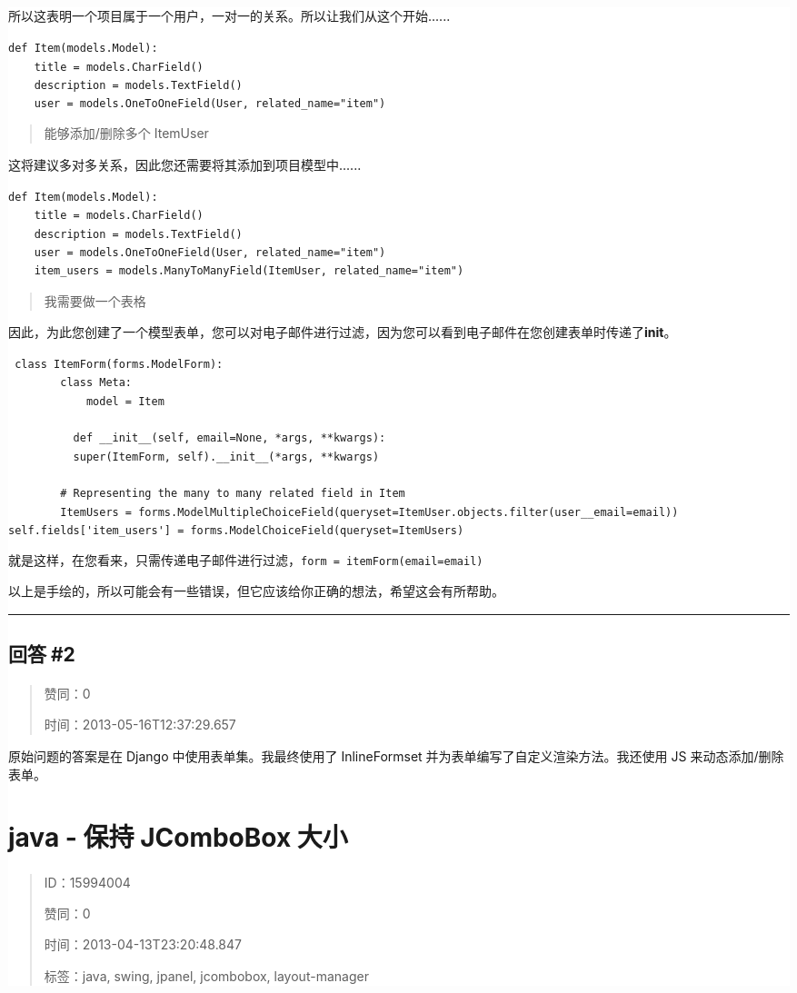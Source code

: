 所以这表明一个项目属于一个用户，一对一的关系。所以让我们从这个开始......

```
def Item(models.Model):
    title = models.CharField()
    description = models.TextField()
    user = models.OneToOneField(User, related_name="item") 
```

> 能够添加/删除多个 ItemUser

这将建议多对多关系，因此您还需要将其添加到项目模型中......

```
def Item(models.Model):
    title = models.CharField()
    description = models.TextField()
    user = models.OneToOneField(User, related_name="item")
    item_users = models.ManyToManyField(ItemUser, related_name="item") 
```

> 我需要做一个表格

因此，为此您创建了一个模型表单，您可以对电子邮件进行过滤，因为您可以看到电子邮件在您创建表单时传递了**init**。

```
 class ItemForm(forms.ModelForm):
        class Meta:
            model = Item

          def __init__(self, email=None, *args, **kwargs):
          super(ItemForm, self).__init__(*args, **kwargs)

        # Representing the many to many related field in Item
        ItemUsers = forms.ModelMultipleChoiceField(queryset=ItemUser.objects.filter(user__email=email))
self.fields['item_users'] = forms.ModelChoiceField(queryset=ItemUsers) 
```

就是这样，在您看来，只需传递电子邮件进行过滤，`form = itemForm(email=email)`

以上是手绘的，所以可能会有一些错误，但它应该给你正确的想法，希望这会有所帮助。

* * *

## 回答 #2

> 赞同：0
> 
> 时间：2013-05-16T12:37:29.657

原始问题的答案是在 Django 中使用表单集。我最终使用了 InlineFormset 并为表单编写了自定义渲染方法。我还使用 JS 来动态添加/删除表单。

# java - 保持 JComboBox 大小

> ID：15994004
> 
> 赞同：0
> 
> 时间：2013-04-13T23:20:48.847
> 
> 标签：java, swing, jpanel, jcombobox, layout-manager
